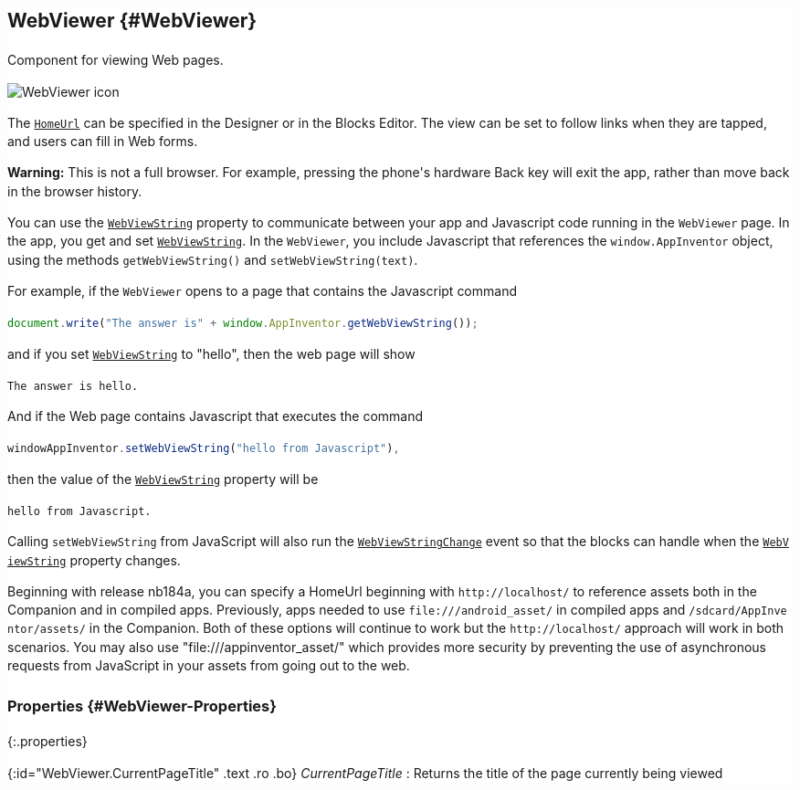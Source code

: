 ## WebViewer  {#WebViewer}

Component for viewing Web pages.

 ![WebViewer icon](images/webviewer.png)

 The [`HomeUrl`](#WebViewer.HomeUrl) can be specified in the Designer or in the Blocks Editor. The view can be
 set to follow links when they are tapped, and users can fill in Web forms.

 **Warning:** This is not a full browser. For example, pressing the phone's hardware Back key
 will exit the app, rather than move back in the browser history.

 You can use the [`WebViewString`](#WebViewer.WebViewString) property to communicate between your app and
 Javascript code running in the `WebViewer` page. In the app, you get and set
 [`WebViewString`](#WebViewer.WebViewString). In the `WebViewer`, you include Javascript that references the
 `window.AppInventor` object, using the methods `getWebViewString()` and `setWebViewString(text)`.

 For example, if the `WebViewer` opens to a page that contains the Javascript command
 ```javascript
 document.write("The answer is" + window.AppInventor.getWebViewString());
 ```
 and if you set [`WebViewString`](#WebViewer.WebViewString) to "hello", then the web page will show
 ```
 The answer is hello.
 ```
 And if the Web page contains Javascript that executes the command
 ```javascript
 windowAppInventor.setWebViewString("hello from Javascript"),
 ```
 then the value of the [`WebViewString`](#WebViewer.WebViewString) property will be
 ```
 hello from Javascript.
 ```
 Calling `setWebViewString` from JavaScript will also run the [`WebViewStringChange`](#WebViewer.WebViewStringChange)
 event so that the blocks can handle when the [`WebViewString`](#WebViewer.WebViewString) property changes.

 Beginning with release nb184a, you can specify a HomeUrl beginning with `http://localhost/`
 to reference assets both in the Companion and in compiled apps. Previously, apps needed to use
 `file:///android_asset/` in compiled apps and `/sdcard/AppInventor/assets/` in the Companion.
 Both of these options will continue to work but the `http://localhost/` approach will work in
 both scenarios. You may also use "file:///appinventor_asset/" which provides more security by
 preventing the use of asynchronous requests from JavaScript in your assets from going out to the
 web.



### Properties  {#WebViewer-Properties}

{:.properties}

{:id="WebViewer.CurrentPageTitle" .text .ro .bo} *CurrentPageTitle*
: Returns the title of the page currently being viewed
